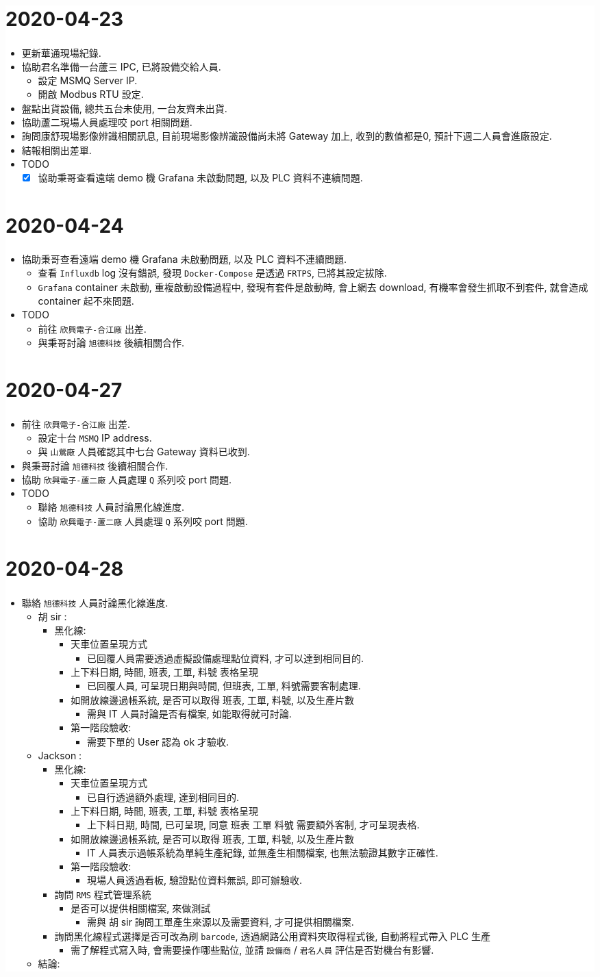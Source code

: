 # 2020-04-23
* 更新華通現場紀錄.
* 協助君名準備一台蘆三 IPC, 已將設備交給人員.
    * 設定 MSMQ Server IP.
    * 開啟 Modbus RTU 設定.
* 盤點出貨設備, 總共五台未使用, 一台友齊未出貨.
* 協助蘆二現場人員處理咬 port 相關問題.
* 詢問康舒現場影像辨識相關訊息, 目前現場影像辨識設備尚未將 Gateway 加上, 收到的數值都是0, 預計下週二人員會進廠設定.
* 結報相關出差單.
* TODO
    * [x] 協助秉哥查看遠端 demo 機 Grafana 未啟動問題, 以及 PLC 資料不連續問題.

# 2020-04-24
* 協助秉哥查看遠端 demo 機 Grafana 未啟動問題, 以及 PLC 資料不連續問題.
    * 查看 `Influxdb` log 沒有錯誤, 發現 `Docker-Compose` 是透過 `FRTPS`, 已將其設定拔除.
    * `Grafana` container 未啟動, 重複啟動設備過程中, 發現有套件是啟動時, 會上網去 download, 有機率會發生抓取不到套件, 就會造成 container 起不來問題. 
* TODO
    * 前往 `欣興電子-合江廠` 出差.
    * 與秉哥討論 `旭德科技` 後續相關合作.

# 2020-04-27
* 前往 `欣興電子-合江廠` 出差.
    * 設定十台 `MSMQ` IP address.
    * 與 `山鶯廠` 人員確認其中七台 Gateway 資料已收到.
* 與秉哥討論 `旭德科技` 後續相關合作. 
* 協助 `欣興電子-蘆二廠` 人員處理 `Q` 系列咬 port 問題.
* TODO
    * 聯絡 `旭德科技` 人員討論黑化線進度.
    * 協助 `欣興電子-蘆二廠` 人員處理 `Q` 系列咬 port 問題.

# 2020-04-28
* 聯絡 `旭德科技` 人員討論黑化線進度.
    * 胡 sir :
        * 黑化線:
            * 天車位置呈現方式
                * 已回覆人員需要透過虛擬設備處理點位資料, 才可以達到相同目的.
            * 上下料日期, 時間, 班表, 工單, 料號 表格呈現
                * 已回覆人員, 可呈現日期與時間, 但班表, 工單, 料號需要客制處理.
            * 如開放線邊過帳系統, 是否可以取得 班表, 工單, 料號, 以及生產片數
                * 需與 IT 人員討論是否有檔案, 如能取得就可討論. 
            * 第一階段驗收:
                * 需要下單的 User 認為 ok 才驗收.       
    * Jackson :
        * 黑化線:
            * 天車位置呈現方式
                * 已自行透過額外處理, 達到相同目的.
            * 上下料日期, 時間, 班表, 工單, 料號 表格呈現
                * 上下料日期, 時間, 已可呈現, 同意 班表 工單 料號 需要額外客制, 才可呈現表格.
            * 如開放線邊過帳系統, 是否可以取得 班表, 工單, 料號, 以及生產片數
                * IT 人員表示過帳系統為單純生產紀錄, 並無產生相關檔案, 也無法驗證其數字正確性.
            * 第一階段驗收:
                * 現場人員透過看板, 驗證點位資料無誤, 即可辦驗收.
        * 詢問 `RMS` 程式管理系統
            * 是否可以提供相關檔案, 來做測試
                * 需與 胡 sir 詢問工單產生來源以及需要資料, 才可提供相關檔案.
        * 詢問黑化線程式選擇是否可改為刷 `barcode`, 透過網路公用資料夾取得程式後, 自動將程式帶入 PLC 生產
            * 需了解程式寫入時, 會需要操作哪些點位, 並請 `設備商` / `君名人員` 評估是否對機台有影響.
    * 結論: